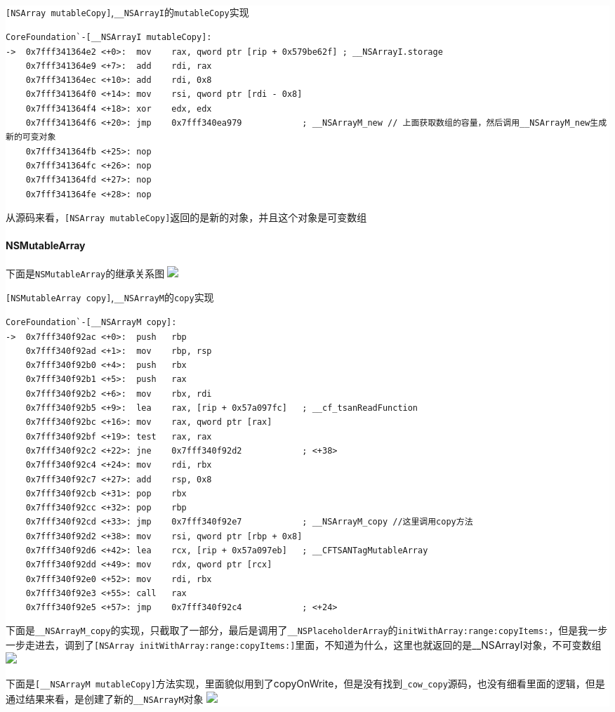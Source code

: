 `[NSArray mutableCopy]`,`__NSArrayI`的`mutableCopy`实现
```
CoreFoundation`-[__NSArrayI mutableCopy]:
->  0x7fff341364e2 <+0>:  mov    rax, qword ptr [rip + 0x579be62f] ; __NSArrayI.storage
    0x7fff341364e9 <+7>:  add    rdi, rax
    0x7fff341364ec <+10>: add    rdi, 0x8
    0x7fff341364f0 <+14>: mov    rsi, qword ptr [rdi - 0x8]
    0x7fff341364f4 <+18>: xor    edx, edx
    0x7fff341364f6 <+20>: jmp    0x7fff340ea979            ; __NSArrayM_new // 上面获取数组的容量，然后调用__NSArrayM_new生成新的可变对象
    0x7fff341364fb <+25>: nop    
    0x7fff341364fc <+26>: nop    
    0x7fff341364fd <+27>: nop    
    0x7fff341364fe <+28>: nop    
```
从源码来看，`[NSArray mutableCopy]`返回的是新的对象，并且这个对象是可变数组
#### NSMutableArray
下面是`NSMutableArray`的继承关系图
![](https://raw.githubusercontent.com/VenpleD/Image/master/NSMutableArray.png)

`[NSMutableArray copy]`,`__NSArrayM`的`copy`实现
```
CoreFoundation`-[__NSArrayM copy]:
->  0x7fff340f92ac <+0>:  push   rbp
    0x7fff340f92ad <+1>:  mov    rbp, rsp
    0x7fff340f92b0 <+4>:  push   rbx
    0x7fff340f92b1 <+5>:  push   rax
    0x7fff340f92b2 <+6>:  mov    rbx, rdi
    0x7fff340f92b5 <+9>:  lea    rax, [rip + 0x57a097fc]   ; __cf_tsanReadFunction
    0x7fff340f92bc <+16>: mov    rax, qword ptr [rax]
    0x7fff340f92bf <+19>: test   rax, rax
    0x7fff340f92c2 <+22>: jne    0x7fff340f92d2            ; <+38>
    0x7fff340f92c4 <+24>: mov    rdi, rbx
    0x7fff340f92c7 <+27>: add    rsp, 0x8
    0x7fff340f92cb <+31>: pop    rbx
    0x7fff340f92cc <+32>: pop    rbp
    0x7fff340f92cd <+33>: jmp    0x7fff340f92e7            ; __NSArrayM_copy //这里调用copy方法
    0x7fff340f92d2 <+38>: mov    rsi, qword ptr [rbp + 0x8]
    0x7fff340f92d6 <+42>: lea    rcx, [rip + 0x57a097eb]   ; __CFTSANTagMutableArray
    0x7fff340f92dd <+49>: mov    rdx, qword ptr [rcx]
    0x7fff340f92e0 <+52>: mov    rdi, rbx
    0x7fff340f92e3 <+55>: call   rax
    0x7fff340f92e5 <+57>: jmp    0x7fff340f92c4            ; <+24>
```
下面是`__NSArrayM_copy`的实现，只截取了一部分，最后是调用了`__NSPlaceholderArray`的`initWithArray:range:copyItems:`，但是我一步一步走进去，调到了`[NSArray initWithArray:range:copyItems:]`里面，不知道为什么，这里也就返回的是__NSArrayI对象，不可变数组
![](https://raw.githubusercontent.com/VenpleD/Image/master/mutableArrayCopyImage.png)

下面是`[__NSArrayM mutableCopy]`方法实现，里面貌似用到了copyOnWrite，但是没有找到`_cow_copy`源码，也没有细看里面的逻辑，但是通过结果来看，是创建了新的`__NSArrayM`对象
![](https://raw.githubusercontent.com/VenpleD/Image/master/__NSArrayMMutableCopy.png)
